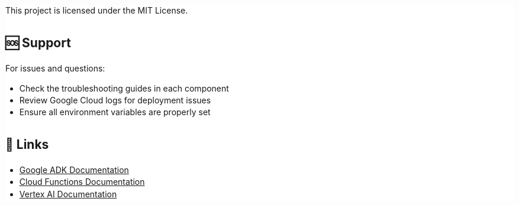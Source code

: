 This project is licensed under the MIT License.

## 🆘 Support

For issues and questions:
- Check the troubleshooting guides in each component
- Review Google Cloud logs for deployment issues
- Ensure all environment variables are properly set

## 🔗 Links

- [Google ADK Documentation](https://cloud.google.com/vertex-ai/generative-ai/docs/agent-engine/develop/adk)
- [Cloud Functions Documentation](https://cloud.google.com/functions/docs)
- [Vertex AI Documentation](https://cloud.google.com/vertex-ai/docs)
